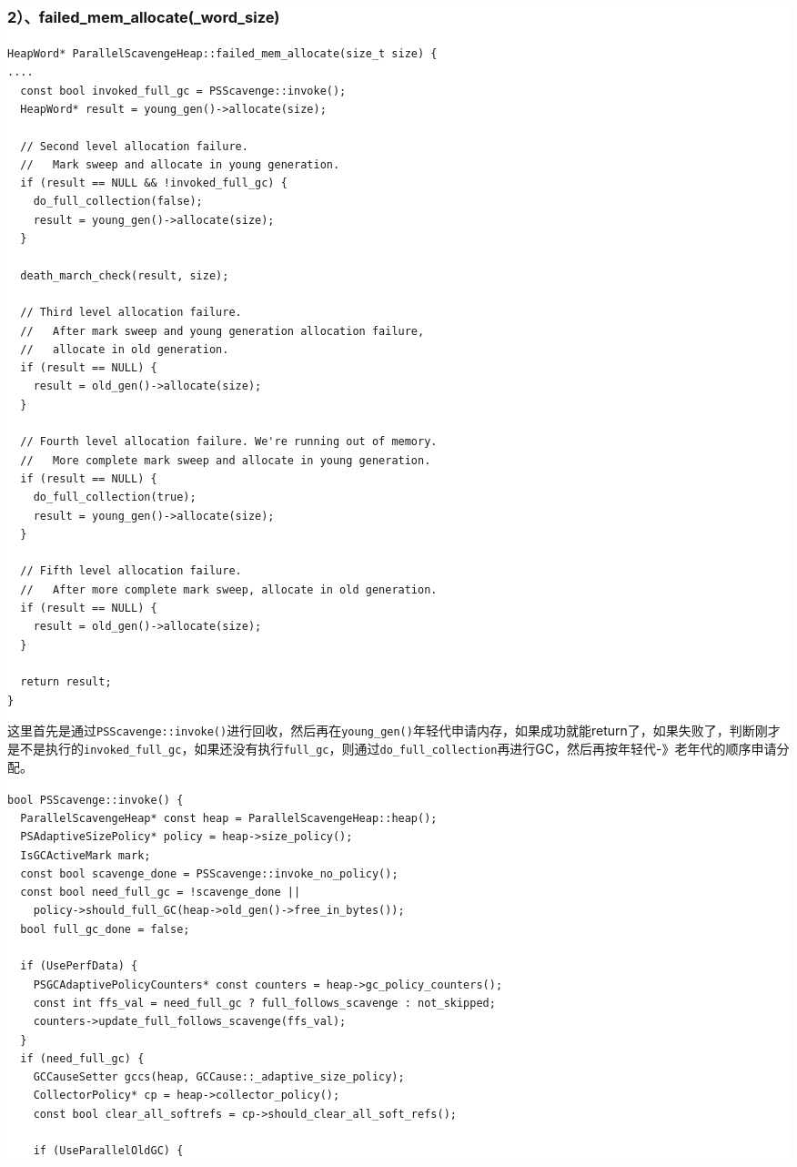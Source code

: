 ### 2）、failed_mem_allocate(_word_size)

```
HeapWord* ParallelScavengeHeap::failed_mem_allocate(size_t size) {
....
  const bool invoked_full_gc = PSScavenge::invoke();
  HeapWord* result = young_gen()->allocate(size);

  // Second level allocation failure.
  //   Mark sweep and allocate in young generation.
  if (result == NULL && !invoked_full_gc) {
    do_full_collection(false);
    result = young_gen()->allocate(size);
  }

  death_march_check(result, size);

  // Third level allocation failure.
  //   After mark sweep and young generation allocation failure,
  //   allocate in old generation.
  if (result == NULL) {
    result = old_gen()->allocate(size);
  }

  // Fourth level allocation failure. We're running out of memory.
  //   More complete mark sweep and allocate in young generation.
  if (result == NULL) {
    do_full_collection(true);
    result = young_gen()->allocate(size);
  }

  // Fifth level allocation failure.
  //   After more complete mark sweep, allocate in old generation.
  if (result == NULL) {
    result = old_gen()->allocate(size);
  }

  return result;
}
```

 这里首先是通过`PSScavenge::invoke()`进行回收，然后再在`young_gen()`年轻代申请内存，如果成功就能return了，如果失败了，判断刚才是不是执行的`invoked_full_gc`，如果还没有执行`full_gc`，则通过`do_full_collection`再进行GC，然后再按年轻代-》老年代的顺序申请分配。

```
bool PSScavenge::invoke() {
  ParallelScavengeHeap* const heap = ParallelScavengeHeap::heap();
  PSAdaptiveSizePolicy* policy = heap->size_policy();
  IsGCActiveMark mark;
  const bool scavenge_done = PSScavenge::invoke_no_policy();
  const bool need_full_gc = !scavenge_done ||
    policy->should_full_GC(heap->old_gen()->free_in_bytes());
  bool full_gc_done = false;

  if (UsePerfData) {
    PSGCAdaptivePolicyCounters* const counters = heap->gc_policy_counters();
    const int ffs_val = need_full_gc ? full_follows_scavenge : not_skipped;
    counters->update_full_follows_scavenge(ffs_val);
  }
  if (need_full_gc) {
    GCCauseSetter gccs(heap, GCCause::_adaptive_size_policy);
    CollectorPolicy* cp = heap->collector_policy();
    const bool clear_all_softrefs = cp->should_clear_all_soft_refs();

    if (UseParallelOldGC) {
```